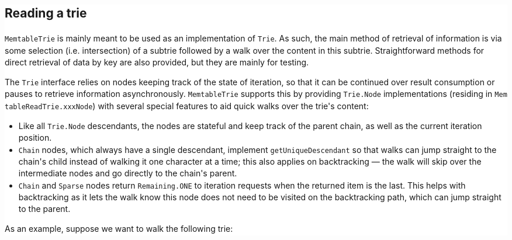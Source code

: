 
## Reading a trie

`MemtableTrie` is mainly meant to be used as an implementation of `Trie`. As such, the main method of retrieval of
information is via some selection (i.e. intersection) of a subtrie followed by a walk over the content in this
subtrie. Straightforward methods for direct retrieval of data by key are also provided, but they are mainly for testing.

The `Trie` interface relies on nodes keeping track of the state of iteration, so that it can be continued over result
consumption or pauses to retrieve information asynchronously. `MemtableTrie` supports this by providing `Trie.Node`
implementations (residing in `MemtableReadTrie.xxxNode`) with several special features to aid quick walks over the
trie's content:

- Like all `Trie.Node` descendants, the nodes are stateful and keep track of the parent chain, as well as the current
 iteration position.
- `Chain` nodes, which always have a single descendant, implement `getUniqueDescendant` so that walks can jump
 straight to the chain's child instead of walking it one character at a time; this also applies on backtracking
  &mdash; the walk will skip over the intermediate nodes and go directly to the chain's parent.
- `Chain` and `Sparse` nodes return `Remaining.ONE` to iteration requests when the returned item is the last. This
 helps with backtracking as it lets the walk know this node does not need to be visited on the backtracking path,
 which can jump straight to the parent.

As an example, suppose we want to walk the following trie:
